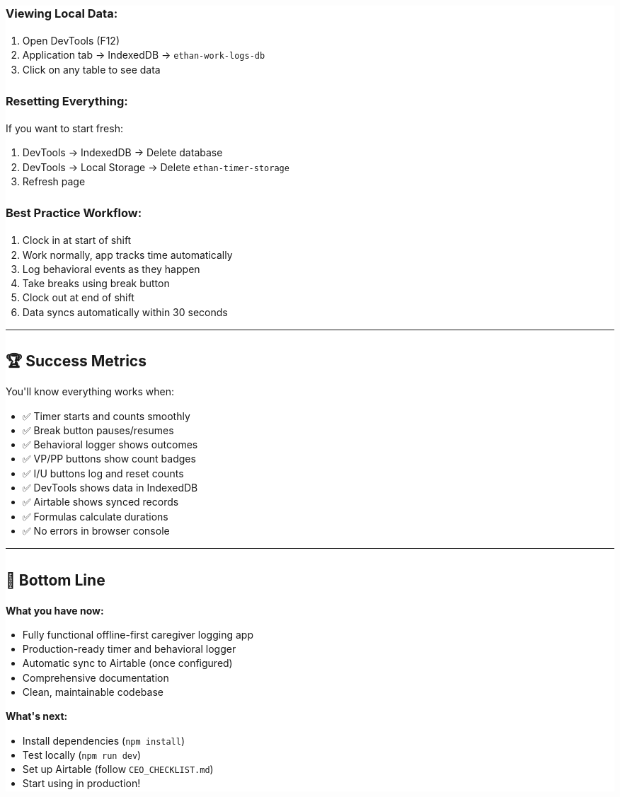 ### Viewing Local Data:
1. Open DevTools (F12)
2. Application tab → IndexedDB → `ethan-work-logs-db`
3. Click on any table to see data

### Resetting Everything:
If you want to start fresh:
1. DevTools → IndexedDB → Delete database
2. DevTools → Local Storage → Delete `ethan-timer-storage`
3. Refresh page

### Best Practice Workflow:
1. Clock in at start of shift
2. Work normally, app tracks time automatically
3. Log behavioral events as they happen
4. Take breaks using break button
5. Clock out at end of shift
6. Data syncs automatically within 30 seconds

---

## 🏆 Success Metrics

You'll know everything works when:
- ✅ Timer starts and counts smoothly
- ✅ Break button pauses/resumes
- ✅ Behavioral logger shows outcomes
- ✅ VP/PP buttons show count badges
- ✅ I/U buttons log and reset counts
- ✅ DevTools shows data in IndexedDB
- ✅ Airtable shows synced records
- ✅ Formulas calculate durations
- ✅ No errors in browser console

---

## 🎉 Bottom Line

**What you have now:**
- Fully functional offline-first caregiver logging app
- Production-ready timer and behavioral logger
- Automatic sync to Airtable (once configured)
- Comprehensive documentation
- Clean, maintainable codebase

**What's next:**
- Install dependencies (`npm install`)
- Test locally (`npm run dev`)
- Set up Airtable (follow `CEO_CHECKLIST.md`)
- Start using in production!
